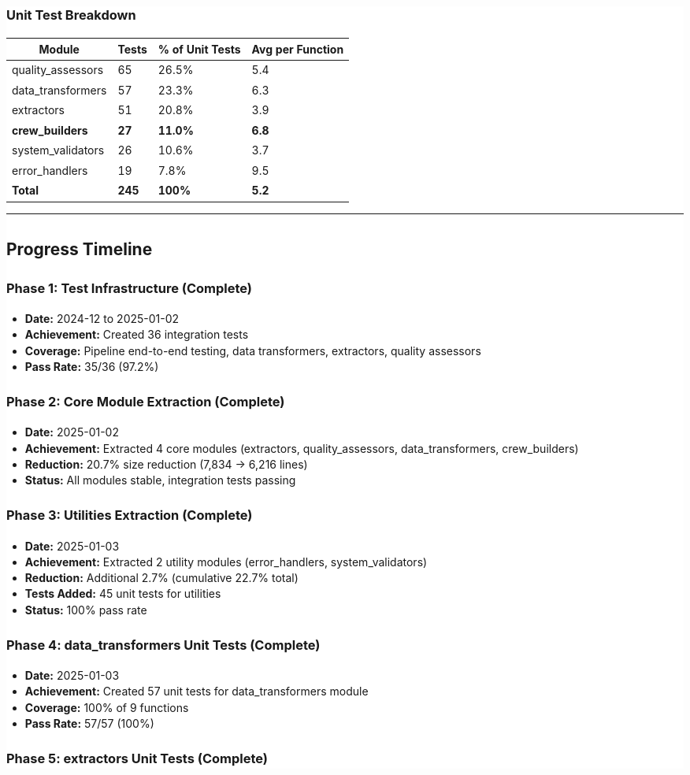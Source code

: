 ### Unit Test Breakdown

| Module | Tests | % of Unit Tests | Avg per Function |
|--------|-------|-----------------|------------------|
| quality_assessors | 65 | 26.5% | 5.4 |
| data_transformers | 57 | 23.3% | 6.3 |
| extractors | 51 | 20.8% | 3.9 |
| **crew_builders** | **27** | **11.0%** | **6.8** |
| system_validators | 26 | 10.6% | 3.7 |
| error_handlers | 19 | 7.8% | 9.5 |
| **Total** | **245** | **100%** | **5.2** |

---

## Progress Timeline

### Phase 1: Test Infrastructure (Complete)

- **Date:** 2024-12 to 2025-01-02
- **Achievement:** Created 36 integration tests
- **Coverage:** Pipeline end-to-end testing, data transformers, extractors, quality assessors
- **Pass Rate:** 35/36 (97.2%)

### Phase 2: Core Module Extraction (Complete)

- **Date:** 2025-01-02
- **Achievement:** Extracted 4 core modules (extractors, quality_assessors, data_transformers, crew_builders)
- **Reduction:** 20.7% size reduction (7,834 → 6,216 lines)
- **Status:** All modules stable, integration tests passing

### Phase 3: Utilities Extraction (Complete)

- **Date:** 2025-01-03
- **Achievement:** Extracted 2 utility modules (error_handlers, system_validators)
- **Reduction:** Additional 2.7% (cumulative 22.7% total)
- **Tests Added:** 45 unit tests for utilities
- **Status:** 100% pass rate

### Phase 4: data_transformers Unit Tests (Complete)

- **Date:** 2025-01-03
- **Achievement:** Created 57 unit tests for data_transformers module
- **Coverage:** 100% of 9 functions
- **Pass Rate:** 57/57 (100%)

### Phase 5: extractors Unit Tests (Complete)
